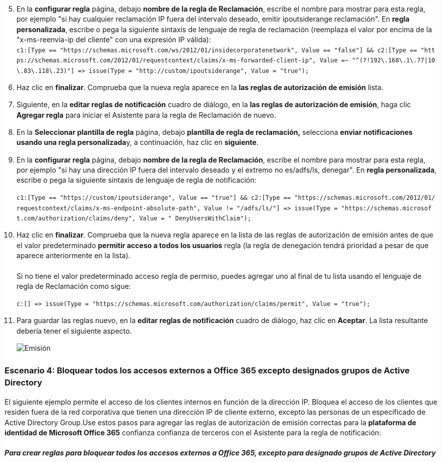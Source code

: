5.  En la **configurar regla** página, debajo **nombre de la regla de Reclamación**, escribe el nombre para mostrar para esta regla, por ejemplo "si hay cualquier reclamación IP fuera del intervalo deseado, emitir ipoutsiderange reclamación". En **regla personalizada**, escribe o pega la siguiente sintaxis de lenguaje de regla de reclamación (reemplaza el valor por encima de la "x-ms-reenvía-ip del cliente" con una expresión IP válida):  </br>
`c1:[Type == "https://schemas.microsoft.com/ws/2012/01/insidecorporatenetwork", Value == "false"] && c2:[Type == "https://schemas.microsoft.com/2012/01/requestcontext/claims/x-ms-forwarded-client-ip", Value =~ "^(?!192\.168\.1\.77|10\.83\.118\.23)"] => issue(Type = "http://custom/ipoutsiderange", Value = "true");`   
6.  Haz clic en **finalizar**. Comprueba que la nueva regla aparece en la **las reglas de autorización de emisión** lista.  
  
7.  Siguiente, en la **editar reglas de notificación** cuadro de diálogo, en la **las reglas de autorización de emisión**, haga clic **Agregar regla** para iniciar el Asistente para la regla de Reclamación de nuevo.  
  
8.  En la **Seleccionar plantilla de regla** página, debajo **plantilla de regla de reclamación,** selecciona **enviar notificaciones usando una regla personalizada**y, a continuación, haz clic en **siguiente**.  
  
9. En la **configurar regla** página, debajo **nombre de la regla de Reclamación**, escribe el nombre para mostrar para esta regla, por ejemplo "si hay una dirección IP fuera del intervalo deseado y el extremo no es/adfs/ls, denegar". En **regla personalizada**, escribe o pega la siguiente sintaxis de lenguaje de regla de notificación:  
  
 
    `c1:[Type == "https://custom/ipoutsiderange", Value == "true"] && c2:[Type == "https://schemas.microsoft.com/2012/01/requestcontext/claims/x-ms-endpoint-absolute-path", Value != "/adfs/ls/"] => issue(Type = "https://schemas.microsoft.com/authorization/claims/deny", Value = " DenyUsersWithClaim");`  
  
10. Haz clic en **finalizar**. Comprueba que la nueva regla aparece en la lista de las reglas de autorización de emisión antes de que el valor predeterminado **permitir acceso a todos los usuarios** regla (la regla de denegación tendrá prioridad a pesar de que aparece anteriormente en la lista).  </br></br> Si no tiene el valor predeterminado acceso regla de permiso, puedes agregar uno al final de tu lista usando el lenguaje de regla de Reclamación como sigue:  
  
    `c:[] => issue(Type = "https://schemas.microsoft.com/authorization/claims/permit", Value = "true");`
  
11. Para guardar las reglas nuevo, en la **editar reglas de notificación** cuadro de diálogo, haz clic en **Aceptar**. La lista resultante debería tener el siguiente aspecto.  
  
     ![Emisión](media/Access-Control-Policies-W2K12/clientaccess3.png)  
  
###  <a name="scenario4"></a>Escenario 4: Bloquear todos los accesos externos a Office 365 excepto designados grupos de Active Directory  
 El siguiente ejemplo permite el acceso de los clientes internos en función de la dirección IP. Bloquea el acceso de los clientes que residen fuera de la red corporativa que tienen una dirección IP de cliente externo, excepto las personas de un especificado de Active Directory Group.Use estos pasos para agregar las reglas de autorización de emisión correctas para la **plataforma de identidad de Microsoft Office 365** confianza confianza de terceros con el Asistente para la regla de notificación:  
  
##### <a name="to-create-rules-to-block-all-external-access-to-office-365-except-for-designated-active-directory-groups"></a>Para crear reglas para bloquear todos los accesos externos a Office 365, excepto para designado grupos de Active Directory  
  